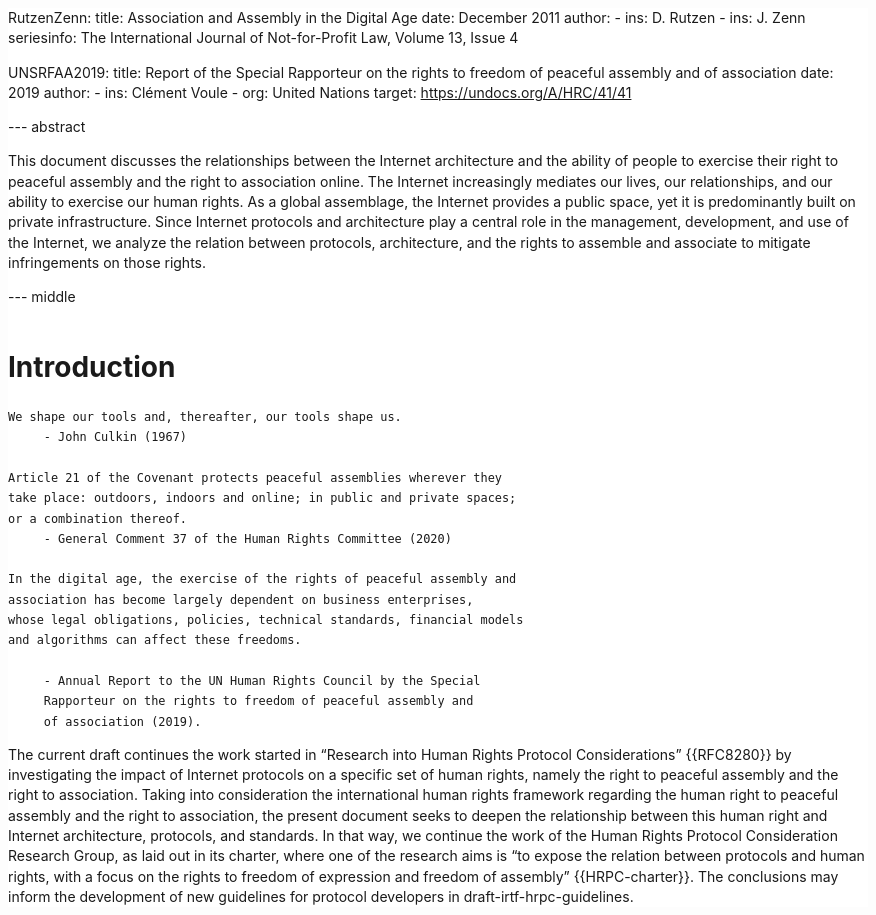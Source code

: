   RutzenZenn:
     title: Association and Assembly in the Digital Age
     date: December 2011
     author:
      - ins: D. Rutzen
      - ins: J. Zenn
     seriesinfo: The International Journal of Not-for-Profit Law, Volume 13, Issue 4
   
  UNSRFAA2019:
     title: Report of the Special Rapporteur on the rights to freedom of peaceful assembly and of association
     date: 2019
     author:
      - ins: Clément Voule
      - org: United Nations
     target: https://undocs.org/A/HRC/41/41
     
  
     
--- abstract

This document discusses the relationships between the Internet architecture and the ability of people to exercise their right to peaceful assembly and the right to association online. The Internet increasingly mediates our lives, our relationships, and our ability to exercise our human rights. As a global assemblage, the Internet provides a public space, yet it is predominantly built on private infrastructure. Since Internet protocols and architecture play a central role in the management, development, and use of the Internet, we analyze the relation between protocols, architecture, and the rights to assemble and associate to mitigate infringements on those rights.

--- middle


Introduction
============

    We shape our tools and, thereafter, our tools shape us. 
         - John Culkin (1967)

    Article 21 of the Covenant protects peaceful assemblies wherever they 
    take place: outdoors, indoors and online; in public and private spaces; 
    or a combination thereof.
         - General Comment 37 of the Human Rights Committee (2020)

    In the digital age, the exercise of the rights of peaceful assembly and 
    association has become largely dependent on business enterprises, 
    whose legal obligations, policies, technical standards, financial models 
    and algorithms can affect these freedoms.

         - Annual Report to the UN Human Rights Council by the Special 
         Rapporteur on the rights to freedom of peaceful assembly and 
         of association (2019).
         
The current draft continues the work started in “Research into Human Rights Protocol Considerations” {{RFC8280}} by investigating the impact of Internet protocols on a specific set of human rights, namely the right to peaceful assembly and the right to association. Taking into consideration the international human rights framework regarding the human right to peaceful assembly and the right to association, the present document seeks to deepen the relationship between this human right and Internet architecture, protocols, and standards. In that way, we continue the work of the Human Rights Protocol Consideration Research Group, as laid out in its charter, where one of the research aims is “to expose the relation between protocols and human rights, with a focus on the rights to freedom of expression and freedom of assembly” {{HRPC-charter}}. The conclusions may inform the development of new guidelines for protocol developers in draft-irtf-hrpc-guidelines.
